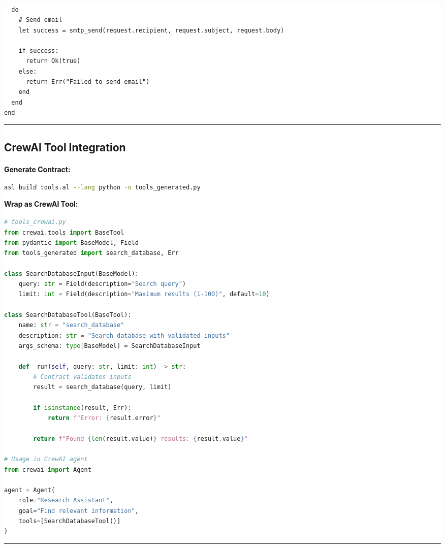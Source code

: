 ```assertlang
  do
    # Send email
    let success = smtp_send(request.recipient, request.subject, request.body)

    if success:
      return Ok(true)
    else:
      return Err("Failed to send email")
    end
  end
end
```

---

## CrewAI Tool Integration

**Generate Contract:**
```bash
asl build tools.al --lang python -o tools_generated.py
```

**Wrap as CrewAI Tool:**
```python
# tools_crewai.py
from crewai.tools import BaseTool
from pydantic import BaseModel, Field
from tools_generated import search_database, Err

class SearchDatabaseInput(BaseModel):
    query: str = Field(description="Search query")
    limit: int = Field(description="Maximum results (1-100)", default=10)

class SearchDatabaseTool(BaseTool):
    name: str = "search_database"
    description: str = "Search database with validated inputs"
    args_schema: type[BaseModel] = SearchDatabaseInput

    def _run(self, query: str, limit: int) -> str:
        # Contract validates inputs
        result = search_database(query, limit)

        if isinstance(result, Err):
            return f"Error: {result.error}"

        return f"Found {len(result.value)} results: {result.value}"

# Usage in CrewAI agent
from crewai import Agent

agent = Agent(
    role="Research Assistant",
    goal="Find relevant information",
    tools=[SearchDatabaseTool()]
)
```

---
